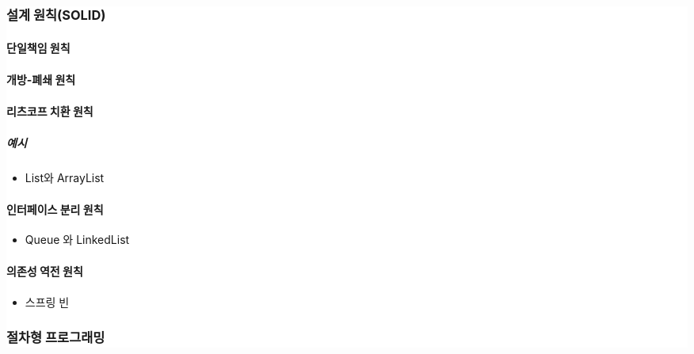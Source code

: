 ### 설계 원칙(SOLID)
#### 단일책임 원칙

#### 개방-폐쇄 원칙
#### 리츠코프 치환 원칙
##### 예시
- List와 ArrayList
#### 인터페이스 분리 원칙
- Queue 와 LinkedList
#### 의존성 역전 원칙
- 스프링 빈
### 절차형 프로그래밍
